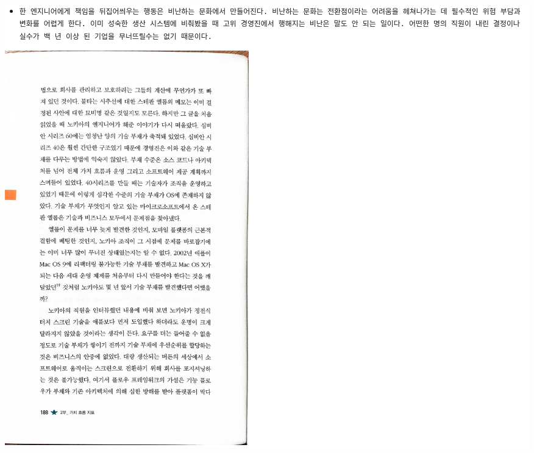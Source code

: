 * `한 엔지니어에게 책임을 뒤집어씌우는 행동은 비난하는 문화에서 만들어진다. 비난하는 문화는 전환점이라는 어려움을 헤쳐나가는 데 필수적인 위험 부담과 변화를 어렵게 한다. 이미 성숙한 생산 시스템에 비춰봤을 때 고위 경영진에서 행해지는 비난은 말도 안 되는 일이다. 어떤한 명의 직원이 내린 결정이나 실수가 백 년 이상 된 기업을 무너뜨릴수는 없기 때문이다.`

<img src="project_to_product/188.jpg" alt="" width="400"/>
